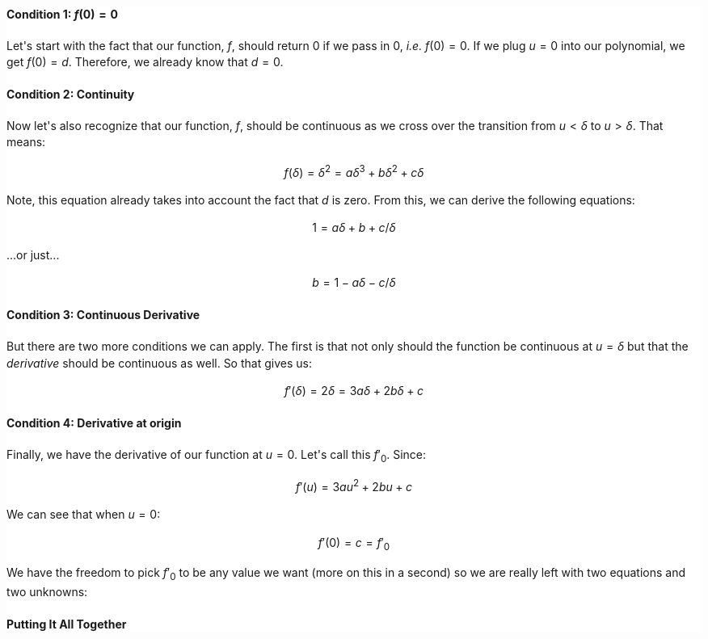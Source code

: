 #### Condition 1: $f(0) = 0$

Let's start with the fact that our function,
$f$, should return $0$ if we pass in $0$, _i.e._ $f(0) = 0$. If we plug $u=0$
into our polynomial, we get $f(0) = d$. Therefore, we already know that $d=0$.

#### Condition 2: Continuity

Now let's also recognize that our function, $f$, should be continuous as we
cross over the transition from $u<\delta$ to $u>\delta$. That means:

$$
f(\delta) = \delta^2 = a \delta^3 + b \delta^2 + c \delta
$$

Note, this equation already takes into account the fact that $d$ is zero. From
this, we can derive the following equations:

$$
1 = a \delta + b + c / \delta
$$

...or just...

$$
b = 1 - a \delta - c / \delta
$$

#### Condition 3: Continuous Derivative

But there are two more conditions we can apply. The first is that not only
should the function be continuous at $u=\delta$ but that the _derivative_ should
be continuous as well. So that gives us:

$$
f'(\delta) = 2 \delta = 3 a \delta + 2 b \delta + c
$$

#### Condition 4: Derivative at origin

Finally, we have the derivative of our function at $u=0$. Let's call this
$f'_0$. Since:

$$
f'(u) = 3 a u^2 + 2 b u + c
$$

We can see that when $u=0$:

$$
f'(0) = c = f'_0
$$

We have the freedom to pick $f'_0$ to be any value we want (more on this in a
second) so we are really left with two equations and two unknowns:

#### Putting It All Together
